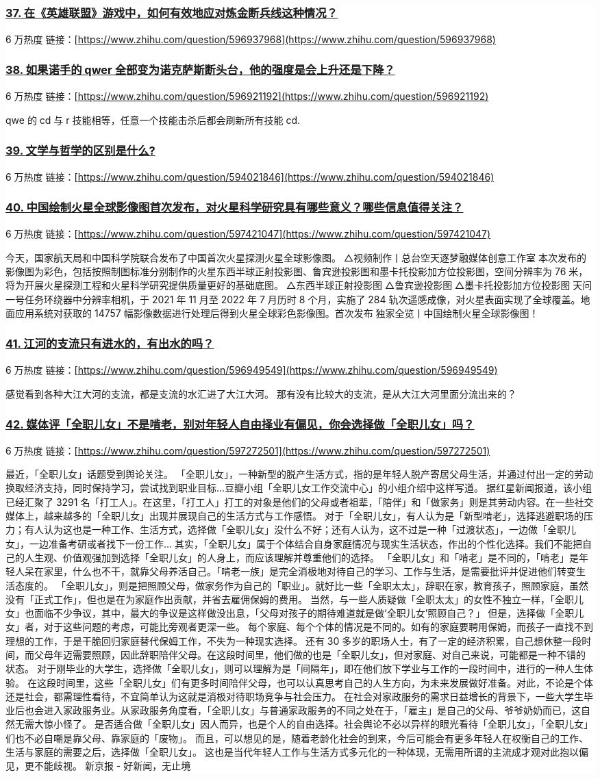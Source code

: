 

### [37. 在《英雄联盟》游戏中，如何有效地应对炼金断兵线这种情况？](https://www.zhihu.com/question/596937968)
6 万热度 链接：[https://www.zhihu.com/question/596937968](https://www.zhihu.com/question/596937968)



### [38. 如果诺手的 qwer 全部变为诺克萨斯断头台，他的强度是会上升还是下降？](https://www.zhihu.com/question/596921192)
6 万热度 链接：[https://www.zhihu.com/question/596921192](https://www.zhihu.com/question/596921192)

qwe 的 cd 与 r 技能相等，任意一个技能击杀后都会刷新所有技能 cd.

### [39. 文学与哲学的区别是什么?](https://www.zhihu.com/question/594021846)
6 万热度 链接：[https://www.zhihu.com/question/594021846](https://www.zhihu.com/question/594021846)



### [40. 中国绘制火星全球影像图首次发布，对火星科学研究具有哪些意义？哪些信息值得关注？](https://www.zhihu.com/question/597421047)
6 万热度 链接：[https://www.zhihu.com/question/597421047](https://www.zhihu.com/question/597421047)

今天，国家航天局和中国科学院联合发布了中国首次火星探测火星全球影像图。 △视频制作丨总台空天逐梦融媒体创意工作室 本次发布的影像图为彩色，包括按照制图标准分别制作的火星东西半球正射投影图、鲁宾逊投影图和墨卡托投影加方位投影图，空间分辨率为 76 米，将为开展火星探测工程和火星科学研究提供质量更好的基础底图。 △东西半球正射投影图 △鲁宾逊投影图 △墨卡托投影加方位投影图 天问一号任务环绕器中分辨率相机，于 2021 年 11 月至 2022 年 7 月历时 8 个月，实施了 284 轨次遥感成像，对火星表面实现了全球覆盖。地面应用系统对获取的 14757 幅影像数据进行处理后得到火星全球彩色影像图。首次发布 独家全览丨中国绘制火星全球影像图！

### [41. 江河的支流只有进水的，有出水的吗？](https://www.zhihu.com/question/596949549)
6 万热度 链接：[https://www.zhihu.com/question/596949549](https://www.zhihu.com/question/596949549)

感觉看到各种大江大河的支流，都是支流的水汇进了大江大河。 那有没有比较大的支流，是从大江大河里面分流出来的？

### [42. 媒体评「全职儿女」不是啃老，别对年轻人自由择业有偏见，你会选择做「全职儿女」吗？](https://www.zhihu.com/question/597272501)
6 万热度 链接：[https://www.zhihu.com/question/597272501](https://www.zhihu.com/question/597272501)

最近，「全职儿女」话题受到舆论关注。 「全职儿女」，一种新型的脱产生活方式，指的是年轻人脱产寄居父母生活，并通过付出一定的劳动换取经济支持，同时保持学习，尝试找到职业目标…豆瓣小组「全职儿女工作交流中心」的小组介绍中这样写道。 据红星新闻报道，该小组已经汇聚了 3291 名「打工人」。在这里，「打工人」打工的对象是他们的父母或者祖辈，「陪伴」和「做家务」则是其劳动内容。在一些社交媒体上，越来越多的「全职儿女」出现并展现自己的生活方式与工作感悟。 对于「全职儿女」，有人认为是「新型啃老」，选择逃避职场的压力；有人认为这也是一种工作、生活方式，选择做「全职儿女」没什么不好；还有人认为，这不过是一种「过渡状态」，一边做「全职儿女」，一边准备考研或者找下一份工作… 其实，「全职儿女」属于个体结合自身家庭情况与现实生活状态，作出的个性化选择。我们不能把自己的人生观、价值观强加到选择「全职儿女」的人身上，而应该理解并尊重他们的选择。 「全职儿女」和「啃老」是不同的，「啃老」是年轻人呆在家里，什么也不干，就靠父母养活自己。「啃老一族」是完全消极地对待自己的学习、工作与生活，是需要批评并促进他们转变生活态度的。 「全职儿女」，则是把照顾父母，做家务作为自己的「职业」。就好比一些「全职太太」，辞职在家，教育孩子，照顾家庭，虽然没有「正式工作」，但也是在为家庭作出贡献，并省去雇佣保姆的费用。 当然，与一些人质疑做「全职太太」的女性不独立一样，「全职儿女」也面临不少争议，其中，最大的争议是这样做没出息，「父母对孩子的期待难道就是做‘全职儿女’照顾自己？」 但是，选择做「全职儿女」者，对于这些问题的考虑，可能比旁观者更深一些。 每个家庭、每个个体的情况是不同的。如有的家庭要聘用保姆，而孩子一直找不到理想的工作，于是干脆回归家庭替代保姆工作，不失为一种现实选择。 还有 30 多岁的职场人士，有了一定的经济积累，自己想休整一段时间，而父母年迈需要照顾，因此辞职陪伴父母。在这段时间里，他们做的也是「全职儿女」，但对家庭、对自己来说，可能都是一种不错的状态。 对于刚毕业的大学生，选择做「全职儿女」，则可以理解为是「间隔年」，即在他们放下学业与工作的一段时间中，进行的一种人生体验。 在这段时间里，这些「全职儿女」们有更多时间陪伴父母，也可以认真思考自己的人生方向，为未来发展做好准备。对此，不论是个体还是社会，都需理性看待，不宜简单认为这就是消极对待职场竞争与社会压力。 在社会对家政服务的需求日益增长的背景下，一些大学生毕业后也会进入家政服务业。从家政服务角度看，「全职儿女」与普通家政服务的不同之处在于，「雇主」是自己的父母、爷爷奶奶而已，这自然无需大惊小怪了。 是否适合做「全职儿女」因人而异，也是个人的自由选择。社会舆论不必以异样的眼光看待「全职儿女」，「全职儿女」们也不必自嘲是靠父母、靠家庭的「废物」。 而且，可以想见的是，随着老龄化社会的到来，今后可能会有更多年轻人在权衡自己的工作、生活与家庭的需要之后，选择做「全职儿女」。 这也是当代年轻人工作与生活方式多元化的一种体现，无需用所谓的主流成才观对此抱以偏见，更不能歧视。 新京报 - 好新闻，无止境
